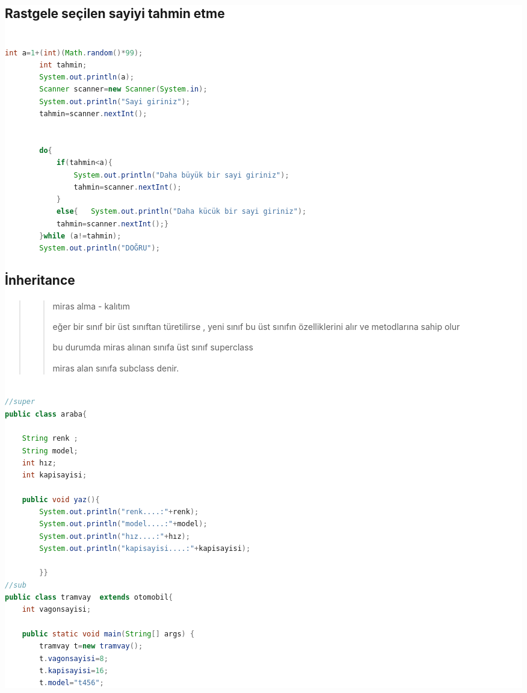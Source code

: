     
## Rastgele seçilen sayiyi tahmin etme
```java

int a=1+(int)(Math.random()*99);
		int tahmin;
		System.out.println(a);
		Scanner scanner=new Scanner(System.in);
		System.out.println("Sayi giriniz");
		tahmin=scanner.nextInt();
		
		
		do{
			if(tahmin<a){
				System.out.println("Daha büyük bir sayi giriniz");
				tahmin=scanner.nextInt();
			}
			else{	System.out.println("Daha kücük bir sayi giriniz");
			tahmin=scanner.nextInt();}
		}while (a!=tahmin);
		System.out.println("DOĞRU");

```
    
    
## İnheritance

>> miras alma - kalıtım 
>> 
>> eğer bir sınıf  bir üst sınıftan türetilirse , yeni sınıf bu üst sınıfın özelliklerini alır ve metodlarına sahip olur
>> 
>> bu durumda miras alınan sınıfa üst sınıf superclass 
>> 
>> miras alan sınıfa subclass denir.
>> 



```java

//super
public class araba{	

	String renk ;
	String model;
	int hız;
	int kapisayisi;
	
	public void yaz(){
		System.out.println("renk....:"+renk);
		System.out.println("model....:"+model);
		System.out.println("hız....:"+hız);
		System.out.println("kapisayisi....:"+kapisayisi);

		}}
//sub
public class tramvay  extends otomobil{
	int vagonsayisi;
	
	public static void main(String[] args) {		
		tramvay t=new tramvay();
		t.vagonsayisi=8;
		t.kapisayisi=16;
		t.model="t456";
```